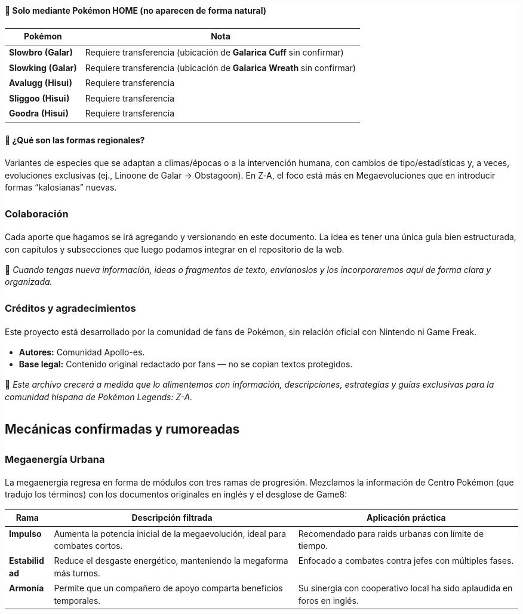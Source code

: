 #### 🔁 Solo mediante Pokémon HOME (no aparecen de forma natural)

| Pokémon | Nota |
| -------------------- | ----------------------------------------------------------------------- |
| **Slowbro (Galar)** | Requiere transferencia (ubicación de **Galarica Cuff** sin confirmar) |
| **Slowking (Galar)** | Requiere transferencia (ubicación de **Galarica Wreath** sin confirmar) |
| **Avalugg (Hisui)** | Requiere transferencia |
| **Sliggoo (Hisui)** | Requiere transferencia |
| **Goodra (Hisui)** | Requiere transferencia |

#### 🧩 ¿Qué son las formas regionales?

Variantes de especies que se adaptan a climas/épocas o a la intervención humana, con cambios de tipo/estadísticas y, a veces, evoluciones exclusivas (ej., Linoone de Galar → Obstagoon). En Z‑A, el foco está más en Megaevoluciones que en introducir formas “kalosianas” nuevas.

### Colaboración

Cada aporte que hagamos se irá agregando y versionando en este documento. La idea es tener una única guía bien estructurada, con capítulos y subsecciones que luego podamos integrar en el repositorio de la web.

📩 *Cuando tengas nueva información, ideas o fragmentos de texto, envíanoslos y los incorporaremos aquí de forma clara y organizada.*

### Créditos y agradecimientos

Este proyecto está desarrollado por la comunidad de fans de Pokémon, sin relación oficial con Nintendo ni Game Freak.

- **Autores:** Comunidad Apollo-es.
- **Base legal:** Contenido original redactado por fans — no se copian textos protegidos.

🚀 *Este archivo crecerá a medida que lo alimentemos con información, descripciones, estrategias y guías exclusivas para la comunidad hispana de Pokémon Legends: Z-A.*



## Mecánicas confirmadas y rumoreadas

### Megaenergía Urbana

La megaenergía regresa en forma de módulos con tres ramas de progresión. Mezclamos la información de Centro Pokémon (que tradujo los términos) con los documentos originales en inglés y el desglose de Game8:

| Rama | Descripción filtrada | Aplicación práctica |
| --- | --- | --- |
| **Impulso** | Aumenta la potencia inicial de la megaevolución, ideal para combates cortos. | Recomendado para raids urbanas con límite de tiempo. |
| **Estabilidad** | Reduce el desgaste energético, manteniendo la megaforma más turnos. | Enfocado a combates contra jefes con múltiples fases. |
| **Armonía** | Permite que un compañero de apoyo comparta beneficios temporales. | Su sinergia con cooperativo local ha sido aplaudida en foros en inglés. |
